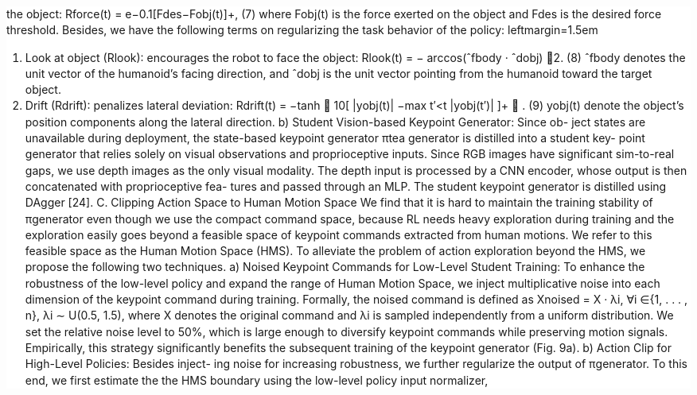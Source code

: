 the object:
Rforce(t) = e−0.1[Fdes−Fobj(t)]+,
(7)
where Fobj(t) is the force exerted on the object and
Fdes is the desired force threshold.
Besides, we have the following terms on regularizing the
task behavior of the policy: leftmargin=1.5em
1) Look at object (Rlook): encourages the robot to face
the object:
Rlook(t) = −
 arccos(ˆfbody · ˆdobj)
2.
(8)
ˆfbody denotes the unit vector of the humanoid’s facing
direction, and ˆdobj is the unit vector pointing from the
humanoid toward the target object.
2) Drift (Rdrift): penalizes lateral deviation:
Rdrift(t) = −tanh

10[ |yobj(t)| −max
t′<t |yobj(t′)| ]+

.
(9)
yobj(t) denote the object’s position components along
the lateral direction.
b) Student Vision-based Keypoint Generator: Since ob-
ject states are unavailable during deployment, the state-based
keypoint generator πtea
generator is distilled into a student key-
point generator that relies solely on visual observations and
proprioceptive inputs. Since RGB images have significant
sim-to-real gaps, we use depth images as the only visual
modality. The depth input is processed by a CNN encoder,
whose output is then concatenated with proprioceptive fea-
tures and passed through an MLP. The student keypoint
generator is distilled using DAgger [24].
C. Clipping Action Space to Human Motion Space
We find that it is hard to maintain the training stability of
πgenerator even though we use the compact command space,
because RL needs heavy exploration during training and the
exploration easily goes beyond a feasible space of keypoint
commands extracted from human motions. We refer to this
feasible space as the Human Motion Space (HMS). To
alleviate the problem of action exploration beyond the HMS,
we propose the following two techniques.
a) Noised Keypoint Commands for Low-Level Student
Training: To enhance the robustness of the low-level policy
and expand the range of Human Motion Space, we inject
multiplicative noise into each dimension of the keypoint
command during training. Formally, the noised command
is defined as Xnoised = X · λi,
∀i ∈{1, . . . , n},
λi ∼
U(0.5, 1.5), where X denotes the original command and λi
is sampled independently from a uniform distribution. We
set the relative noise level to 50%, which is large enough
to diversify keypoint commands while preserving motion
signals. Empirically, this strategy significantly benefits the
subsequent training of the keypoint generator (Fig. 9a).
b) Action Clip for High-Level Policies: Besides inject-
ing noise for increasing robustness, we further regularize the
output of πgenerator. To this end, we first estimate the the
HMS boundary using the low-level policy input normalizer,